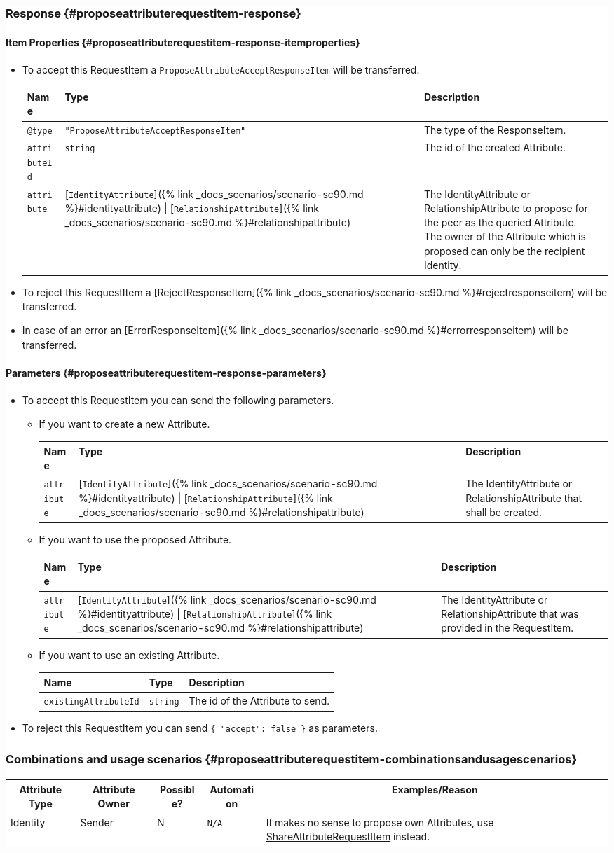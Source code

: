 ### Response {#proposeattributerequestitem-response}

#### Item Properties {#proposeattributerequestitem-response-itemproperties}

- To accept this RequestItem a `ProposeAttributeAcceptResponseItem` will be transferred.

  | Name          | Type                                                                                                                                                                                 | Description                                                                                                                                                                          |
  | ------------- | ------------------------------------------------------------------------------------------------------------------------------------------------------------------------------------ | ------------------------------------------------------------------------------------------------------------------------------------------------------------------------------------ |
  | `@type`       | `"ProposeAttributeAcceptResponseItem"`                                                                                                                                               | The type of the ResponseItem.                                                                                                                                                        |
  | `attributeId` | `string`                                                                                                                                                                             | The id of the created Attribute.                                                                                                                                                     |
  | `attribute`   | [`IdentityAttribute`]({% link _docs_scenarios/scenario-sc90.md %}#identityattribute) \| [`RelationshipAttribute`]({% link _docs_scenarios/scenario-sc90.md %}#relationshipattribute) | The IdentityAttribute or RelationshipAttribute to propose for the peer as the queried Attribute.<br>The owner of the Attribute which is proposed can only be the recipient Identity. |

- To reject this RequestItem a [RejectResponseItem]({% link _docs_scenarios/scenario-sc90.md %}#rejectresponseitem) will be transferred.
- In case of an error an [ErrorResponseItem]({% link _docs_scenarios/scenario-sc90.md %}#errorresponseitem) will be transferred.

#### Parameters {#proposeattributerequestitem-response-parameters}

- To accept this RequestItem you can send the following parameters.

  - If you want to create a new Attribute.

    | Name        | Type                                                                                                                                                                                 | Description                                                           |
    | ----------- | ------------------------------------------------------------------------------------------------------------------------------------------------------------------------------------ | --------------------------------------------------------------------- |
    | `attribute` | [`IdentityAttribute`]({% link _docs_scenarios/scenario-sc90.md %}#identityattribute) \| [`RelationshipAttribute`]({% link _docs_scenarios/scenario-sc90.md %}#relationshipattribute) | The IdentityAttribute or RelationshipAttribute that shall be created. |

  - If you want to use the proposed Attribute.

    | Name        | Type                                                                                                                                                                                 | Description                                                                          |
    | ----------- | ------------------------------------------------------------------------------------------------------------------------------------------------------------------------------------ | ------------------------------------------------------------------------------------ |
    | `attribute` | [`IdentityAttribute`]({% link _docs_scenarios/scenario-sc90.md %}#identityattribute) \| [`RelationshipAttribute`]({% link _docs_scenarios/scenario-sc90.md %}#relationshipattribute) | The IdentityAttribute or RelationshipAttribute that was provided in the RequestItem. |

  - If you want to use an existing Attribute.

    | Name                  | Type     | Description                      |
    | --------------------- | -------- | -------------------------------- |
    | `existingAttributeId` | `string` | The id of the Attribute to send. |

- To reject this RequestItem you can send `{ "accept": false }` as parameters.

### Combinations and usage scenarios {#proposeattributerequestitem-combinationsandusagescenarios}

| Attribute Type | Attribute Owner | Possible? | Automation      | Examples/Reason                                                                                                                                                                                                                                                                                                  |
| -------------- | --------------- | --------- | --------------- | ---------------------------------------------------------------------------------------------------------------------------------------------------------------------------------------------------------------------------------------------------------------------------------------------------------------- |
| Identity       | Sender          | N         | `N/A`           | It makes no sense to propose own Attributes, use [ShareAttributeRequestItem](#shareattributerequestitem) instead.                                                                                                                                                                                                |
